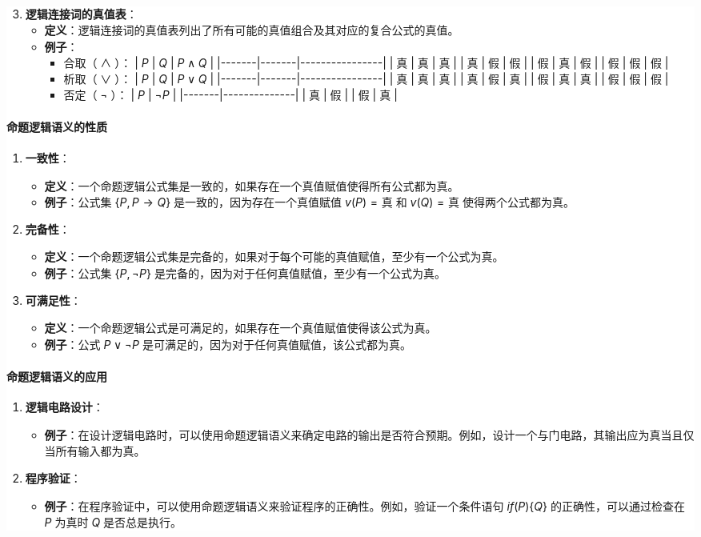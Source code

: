3. **逻辑连接词的真值表**：
   - **定义**：逻辑连接词的真值表列出了所有可能的真值组合及其对应的复合公式的真值。
   - **例子**：
     - 合取（ $\land$ ）：
       |  $P$  |  $Q$  |  $P \land Q$  |
       |-------|-------|----------------|
       | 真    | 真    | 真             |
       | 真    | 假    | 假             |
       | 假    | 真    | 假             |
       | 假    | 假    | 假             |
     - 析取（ $\lor$ ）：
       |  $P$  |  $Q$  |  $P \lor Q$  |
       |-------|-------|----------------|
       | 真    | 真    | 真             |
       | 真    | 假    | 真             |
       | 假    | 真    | 真             |
       | 假    | 假    | 假             |
     - 否定（ $\neg$ ）：
       |  $P$  |  $\neg P$  |
       |-------|--------------|
       | 真    | 假           |
       | 假    | 真           |

#### 命题逻辑语义的性质

1. **一致性**：
   - **定义**：一个命题逻辑公式集是一致的，如果存在一个真值赋值使得所有公式都为真。
   - **例子**：公式集  $\{P, P \rightarrow Q\}$  是一致的，因为存在一个真值赋值  $v(P) = \text{真}$  和  $v(Q) = \text{真}$  使得两个公式都为真。

2. **完备性**：
   - **定义**：一个命题逻辑公式集是完备的，如果对于每个可能的真值赋值，至少有一个公式为真。
   - **例子**：公式集  $\{P, \neg P\}$  是完备的，因为对于任何真值赋值，至少有一个公式为真。

3. **可满足性**：
   - **定义**：一个命题逻辑公式是可满足的，如果存在一个真值赋值使得该公式为真。
   - **例子**：公式  $P \lor \neg P$  是可满足的，因为对于任何真值赋值，该公式都为真。

#### 命题逻辑语义的应用

1. **逻辑电路设计**：
   - **例子**：在设计逻辑电路时，可以使用命题逻辑语义来确定电路的输出是否符合预期。例如，设计一个与门电路，其输出应为真当且仅当所有输入都为真。

2. **程序验证**：
   - **例子**：在程序验证中，可以使用命题逻辑语义来验证程序的正确性。例如，验证一个条件语句  $if (P) \{ Q \}$  的正确性，可以通过检查在  $P$  为真时  $Q$  是否总是执行。
